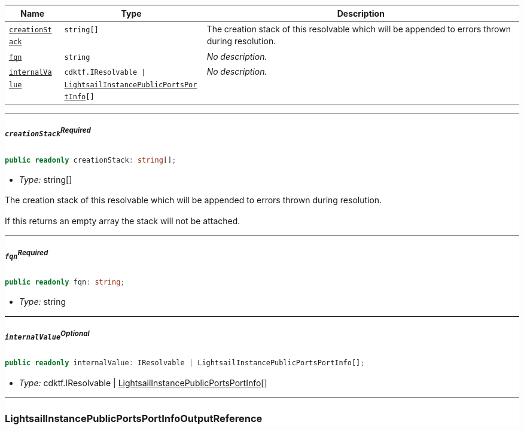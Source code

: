 | **Name** | **Type** | **Description** |
| --- | --- | --- |
| <code><a href="#@cdktf/aws-cdk.lightsailInstancePublicPorts.LightsailInstancePublicPortsPortInfoList.property.creationStack">creationStack</a></code> | <code>string[]</code> | The creation stack of this resolvable which will be appended to errors thrown during resolution. |
| <code><a href="#@cdktf/aws-cdk.lightsailInstancePublicPorts.LightsailInstancePublicPortsPortInfoList.property.fqn">fqn</a></code> | <code>string</code> | *No description.* |
| <code><a href="#@cdktf/aws-cdk.lightsailInstancePublicPorts.LightsailInstancePublicPortsPortInfoList.property.internalValue">internalValue</a></code> | <code>cdktf.IResolvable \| <a href="#@cdktf/aws-cdk.lightsailInstancePublicPorts.LightsailInstancePublicPortsPortInfo">LightsailInstancePublicPortsPortInfo</a>[]</code> | *No description.* |

---

##### `creationStack`<sup>Required</sup> <a name="creationStack" id="@cdktf/aws-cdk.lightsailInstancePublicPorts.LightsailInstancePublicPortsPortInfoList.property.creationStack"></a>

```typescript
public readonly creationStack: string[];
```

- *Type:* string[]

The creation stack of this resolvable which will be appended to errors thrown during resolution.

If this returns an empty array the stack will not be attached.

---

##### `fqn`<sup>Required</sup> <a name="fqn" id="@cdktf/aws-cdk.lightsailInstancePublicPorts.LightsailInstancePublicPortsPortInfoList.property.fqn"></a>

```typescript
public readonly fqn: string;
```

- *Type:* string

---

##### `internalValue`<sup>Optional</sup> <a name="internalValue" id="@cdktf/aws-cdk.lightsailInstancePublicPorts.LightsailInstancePublicPortsPortInfoList.property.internalValue"></a>

```typescript
public readonly internalValue: IResolvable | LightsailInstancePublicPortsPortInfo[];
```

- *Type:* cdktf.IResolvable | <a href="#@cdktf/aws-cdk.lightsailInstancePublicPorts.LightsailInstancePublicPortsPortInfo">LightsailInstancePublicPortsPortInfo</a>[]

---


### LightsailInstancePublicPortsPortInfoOutputReference <a name="LightsailInstancePublicPortsPortInfoOutputReference" id="@cdktf/aws-cdk.lightsailInstancePublicPorts.LightsailInstancePublicPortsPortInfoOutputReference"></a>
